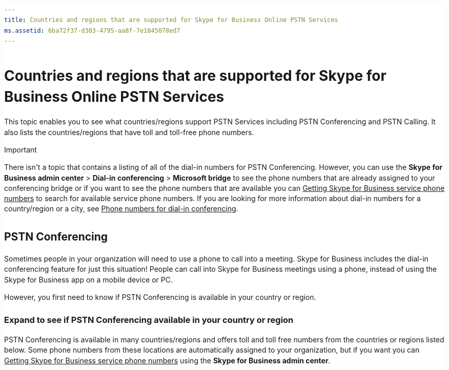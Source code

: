 ```yaml
---
title: Countries and regions that are supported for Skype for Business Online PSTN Services
ms.assetid: 6ba72f37-d303-4795-aa8f-7e1845078ed7
---
```




# Countries and regions that are supported for Skype for Business Online PSTN Services

This topic enables you to see what countries/regions support PSTN Services including PSTN Conferencing and PSTN Calling. It also lists the countries/regions that have toll and toll-free phone numbers.
  
    
    


> [!IMPORTANT]
> There isn't a topic that contains a listing of all of the dial-in numbers for PSTN Conferencing. However, you can use the **Skype for Business admin center** > **Dial-in conferencing** > **Microsoft bridge** to see the phone numbers that are already assigned to your conferencing bridge or if you want to see the phone numbers that are available you can [Getting Skype for Business service phone numbers](getting-skype-for-business-service-phone-numbers.md) to search for available service phone numbers. If you are looking for more information about dial-in numbers for a country/region or a city, see [Phone numbers for dial-in conferencing](phone-numbers-for-dial-in-conferencing.md). 
  
    
    


## PSTN Conferencing
<a name="bk_PSTNConf"> </a>

Sometimes people in your organization will need to use a phone to call into a meeting. Skype for Business includes the dial-in conferencing feature for just this situation! People can call into Skype for Business meetings using a phone, instead of using the Skype for Business app on a mobile device or PC.
  
    
    
However, you first need to know if PSTN Conferencing is available in your country or region.
  
    
    

### Expand to see if PSTN Conferencing available in your country or region

PSTN Conferencing is available in many countries/regions and offers toll and toll free numbers from the countries or regions listed below. Some phone numbers from these locations are automatically assigned to your organization, but if you want you can  [Getting Skype for Business service phone numbers](getting-skype-for-business-service-phone-numbers.md) using the **Skype for Business admin center**.
  
    
    